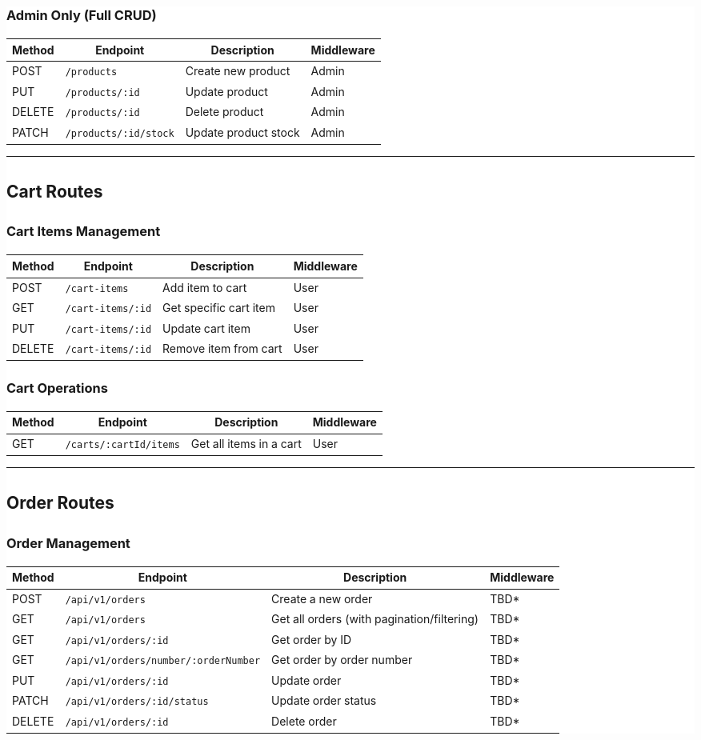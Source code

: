 ### Admin Only (Full CRUD)
| Method | Endpoint | Description | Middleware |
|--------|----------|-------------|------------|
| POST | `/products` | Create new product | Admin |
| PUT | `/products/:id` | Update product | Admin |
| DELETE | `/products/:id` | Delete product | Admin |
| PATCH | `/products/:id/stock` | Update product stock | Admin |

---

## Cart Routes

### Cart Items Management
| Method | Endpoint | Description | Middleware |
|--------|----------|-------------|------------|
| POST | `/cart-items` | Add item to cart | User |
| GET | `/cart-items/:id` | Get specific cart item | User |
| PUT | `/cart-items/:id` | Update cart item | User |
| DELETE | `/cart-items/:id` | Remove item from cart | User |

### Cart Operations
| Method | Endpoint | Description | Middleware |
|--------|----------|-------------|------------|
| GET | `/carts/:cartId/items` | Get all items in a cart | User |

---

## Order Routes

### Order Management
| Method | Endpoint | Description | Middleware |
|--------|----------|-------------|------------|
| POST | `/api/v1/orders` | Create a new order | TBD* |
| GET | `/api/v1/orders` | Get all orders (with pagination/filtering) | TBD* |
| GET | `/api/v1/orders/:id` | Get order by ID | TBD* |
| GET | `/api/v1/orders/number/:orderNumber` | Get order by order number | TBD* |
| PUT | `/api/v1/orders/:id` | Update order | TBD* |
| PATCH | `/api/v1/orders/:id/status` | Update order status | TBD* |
| DELETE | `/api/v1/orders/:id` | Delete order | TBD* |
